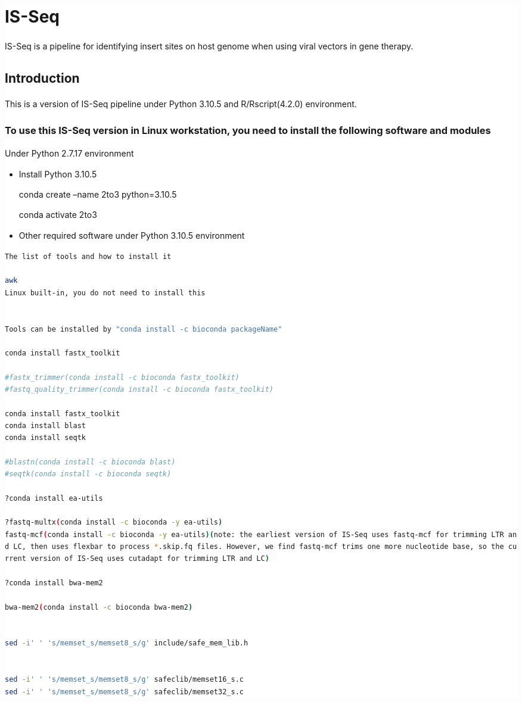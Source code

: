 


# IS-Seq




IS-Seq is a pipeline for identifying insert sites on host genome when
using viral vectors in gene therapy.

## Introduction

This is a version of IS-Seq pipeline under Python 3.10.5 and
R/Rscript(4.2.0) environment.

### To use this IS-Seq version in Linux workstation, you need to install the following software and modules

Under Python 2.7.17 environment

-   Install Python 3.10.5

    conda create –name 2to3 python=3.10.5

    conda activate 2to3

-   Other required software under Python 3.10.5 environment

``` bash
The list of tools and how to install it 

awk
Linux built-in, you do not need to install this


Tools can be installed by "conda install -c bioconda packageName" 

conda install fastx_toolkit

#fastx_trimmer(conda install -c bioconda fastx_toolkit)
#fastq_quality_trimmer(conda install -c bioconda fastx_toolkit)

conda install fastx_toolkit
conda install blast
conda install seqtk

#blastn(conda install -c bioconda blast)
#seqtk(conda install -c bioconda seqtk)

?conda install ea-utils

?fastq-multx(conda install -c bioconda -y ea-utils)
fastq-mcf(conda install -c bioconda -y ea-utils)(note: the earliest version of IS-Seq uses fastq-mcf for trimming LTR and LC, then uses flexbar to process *.skip.fq files. However, we find fastq-mcf trims one more nucleotide base, so the current version of IS-Seq uses cutadapt for trimming LTR and LC)

?conda install bwa-mem2

bwa-mem2(conda install -c bioconda bwa-mem2)


sed -i' ' 's/memset_s/memset8_s/g' include/safe_mem_lib.h


sed -i' ' 's/memset_s/memset8_s/g' safeclib/memset16_s.c
sed -i' ' 's/memset_s/memset8_s/g' safeclib/memset32_s.c
```